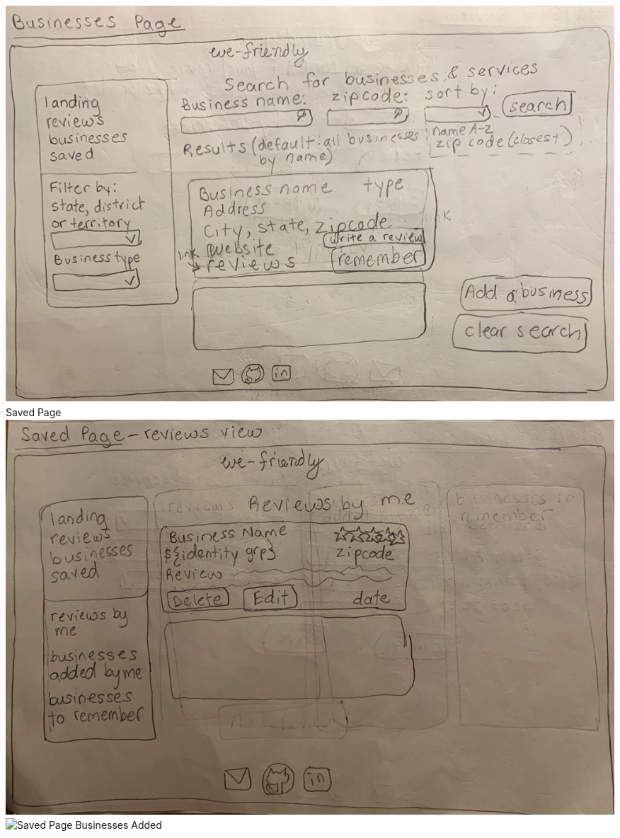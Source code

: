 !["Businesses Page"](/github-images/wireframes/businesses.jpeg)
Saved Page 
![Saved Page Reviews](/github-images/wireframes/saved-reviews.jpg)
![Saved Page Businesses Added](/github-images/wireframes/saved-businesses-added.jpg)